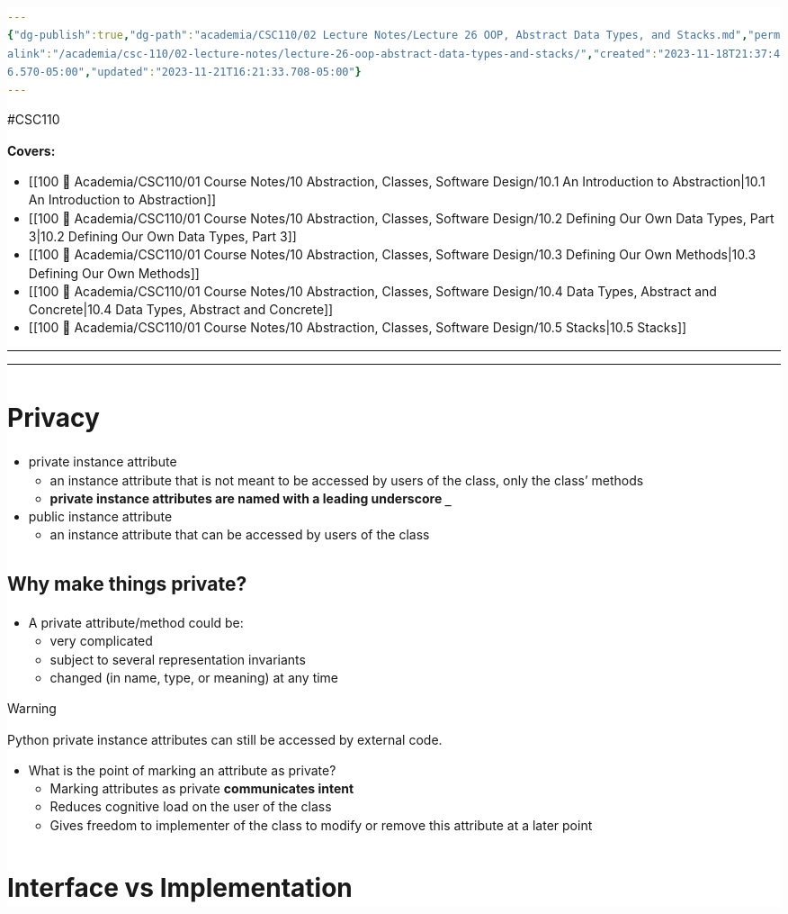 ```yaml
---
{"dg-publish":true,"dg-path":"academia/CSC110/02 Lecture Notes/Lecture 26 OOP, Abstract Data Types, and Stacks.md","permalink":"/academia/csc-110/02-lecture-notes/lecture-26-oop-abstract-data-types-and-stacks/","created":"2023-11-18T21:37:46.570-05:00","updated":"2023-11-21T16:21:33.708-05:00"}
---
```


#CSC110

**Covers:**
- [[100 📒 Academia/CSC110/01 Course Notes/10 Abstraction, Classes, Software Design/10.1 An Introduction to Abstraction\|10.1 An Introduction to Abstraction]]
- [[100 📒 Academia/CSC110/01 Course Notes/10 Abstraction, Classes, Software Design/10.2 Defining Our Own Data Types, Part 3\|10.2 Defining Our Own Data Types, Part 3]]
- [[100 📒 Academia/CSC110/01 Course Notes/10 Abstraction, Classes, Software Design/10.3 Defining Our Own Methods\|10.3 Defining Our Own Methods]]
- [[100 📒 Academia/CSC110/01 Course Notes/10 Abstraction, Classes, Software Design/10.4 Data Types, Abstract and Concrete\|10.4 Data Types, Abstract and Concrete]]
- [[100 📒 Academia/CSC110/01 Course Notes/10 Abstraction, Classes, Software Design/10.5 Stacks\|10.5 Stacks]]
---
```table-of-contents
```
---
# Privacy

- private instance attribute
	- an instance attribute that is not meant to be accessed by users of the class, only the class’ methods
	- **private instance attributes are named with a leading underscore `_`**
- public instance attribute
	- an instance attribute that can be accessed by users of the class

## Why make things private?

- A private attribute/method could be:
	- very complicated
	- subject to several representation invariants
	- changed (in name, type, or meaning) at any time

> [!warning]
> Python private instance attributes can still be accessed by external code.

- What is the point of marking an attribute as private?
	- Marking attributes as private **communicates intent**
	- Reduces cognitive load on the user of the class
	- Gives freedom to implementer of the class to modify or remove this attribute at a later point

# Interface vs Implementation

